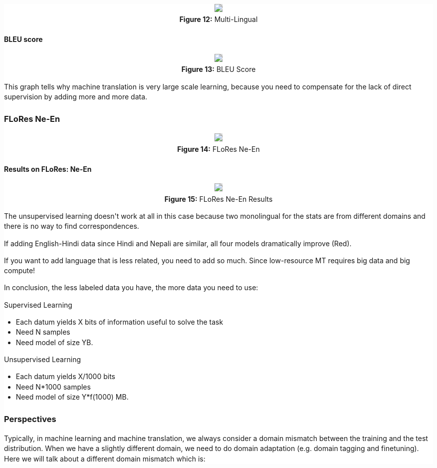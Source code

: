 <center>
<img src="{{site.baseurl}}/images/week12/12-2/figure13.png" style="background-color:#DCDCDC;" /><br>
<b> Figure 12:</b> Multi-Lingual
</center>

#### BLEU score

<center>
<img src="{{site.baseurl}}/images/week12/12-2/figure14.png" style="background-color:#DCDCDC;" /><br>
<b> Figure 13:</b> BLEU Score
</center>

This graph tells why machine translation is very large scale learning, because you need to compensate for the lack of direct supervision by adding more and more data.

### FLoRes Ne-En

<center>
<img src="{{site.baseurl}}/images/week12/12-2/figure15.png" style="background-color:#DCDCDC;" /><br>
<b> Figure 14:</b> FLoRes Ne-En
</center>

#### Results on FLoRes: Ne-En
<center>
<img src="{{site.baseurl}}/images/week12/12-2/figure16.png" style="background-color:#DCDCDC;" /><br>
<b> Figure 15:</b> FLoRes Ne-En Results
</center>

The unsupervised learning doesn't work at all in this case because two monolingual for the stats are from different domains and there is no way to find correspondences.

If adding English-Hindi data since Hindi and Nepali are similar, all four models dramatically improve (Red).

If you want to add language that is less related, you need to add so much. Since low-resource MT requires big data and big compute!

In conclusion, the less labeled data you have, the more data you need to use:

Supervised Learning
- Each datum yields X bits of information useful to solve the task
- Need N samples
- Need model of size YB.

Unsupervised Learning
- Each datum yields X/1000 bits
- Need N*1000 samples
- Need model of size Y*f(1000) MB.




### Perspectives
Typically, in machine learning and machine translation, we always consider a domain mismatch between the training and the test distribution. When we have a slightly different domain, we need to do domain adaptation (e.g. domain tagging and finetuning). Here we will talk about a different domain mismatch which is:
